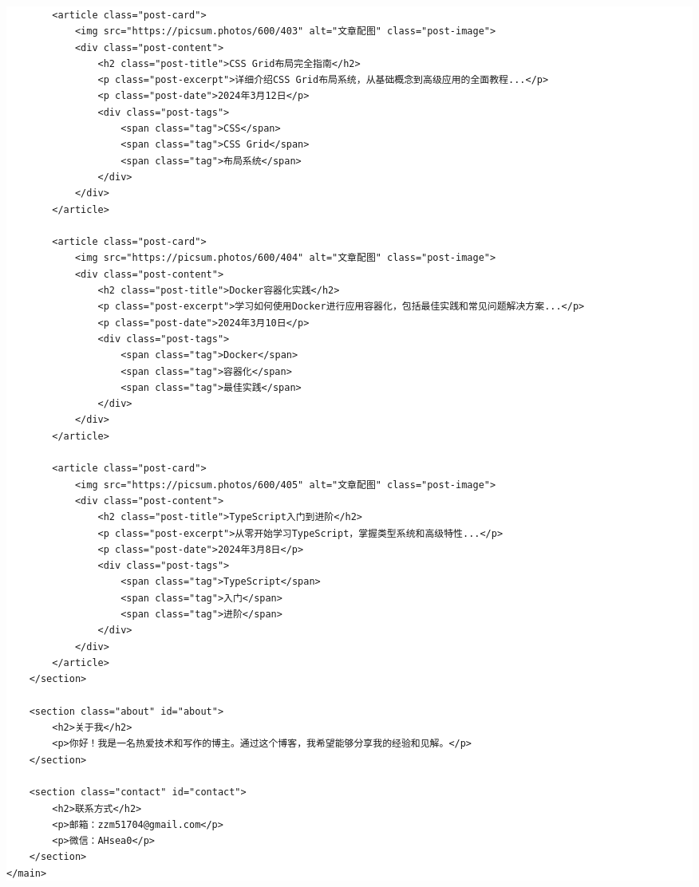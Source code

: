             <article class="post-card">
                <img src="https://picsum.photos/600/403" alt="文章配图" class="post-image">
                <div class="post-content">
                    <h2 class="post-title">CSS Grid布局完全指南</h2>
                    <p class="post-excerpt">详细介绍CSS Grid布局系统，从基础概念到高级应用的全面教程...</p>
                    <p class="post-date">2024年3月12日</p>
                    <div class="post-tags">
                        <span class="tag">CSS</span>
                        <span class="tag">CSS Grid</span>
                        <span class="tag">布局系统</span>
                    </div>
                </div>
            </article>

            <article class="post-card">
                <img src="https://picsum.photos/600/404" alt="文章配图" class="post-image">
                <div class="post-content">
                    <h2 class="post-title">Docker容器化实践</h2>
                    <p class="post-excerpt">学习如何使用Docker进行应用容器化，包括最佳实践和常见问题解决方案...</p>
                    <p class="post-date">2024年3月10日</p>
                    <div class="post-tags">
                        <span class="tag">Docker</span>
                        <span class="tag">容器化</span>
                        <span class="tag">最佳实践</span>
                    </div>
                </div>
            </article>

            <article class="post-card">
                <img src="https://picsum.photos/600/405" alt="文章配图" class="post-image">
                <div class="post-content">
                    <h2 class="post-title">TypeScript入门到进阶</h2>
                    <p class="post-excerpt">从零开始学习TypeScript，掌握类型系统和高级特性...</p>
                    <p class="post-date">2024年3月8日</p>
                    <div class="post-tags">
                        <span class="tag">TypeScript</span>
                        <span class="tag">入门</span>
                        <span class="tag">进阶</span>
                    </div>
                </div>
            </article>
        </section>

        <section class="about" id="about">
            <h2>关于我</h2>
            <p>你好！我是一名热爱技术和写作的博主。通过这个博客，我希望能够分享我的经验和见解。</p>
        </section>

        <section class="contact" id="contact">
            <h2>联系方式</h2>
            <p>邮箱：zzm51704@gmail.com</p>
            <p>微信：AHsea0</p>
        </section>
    </main>
